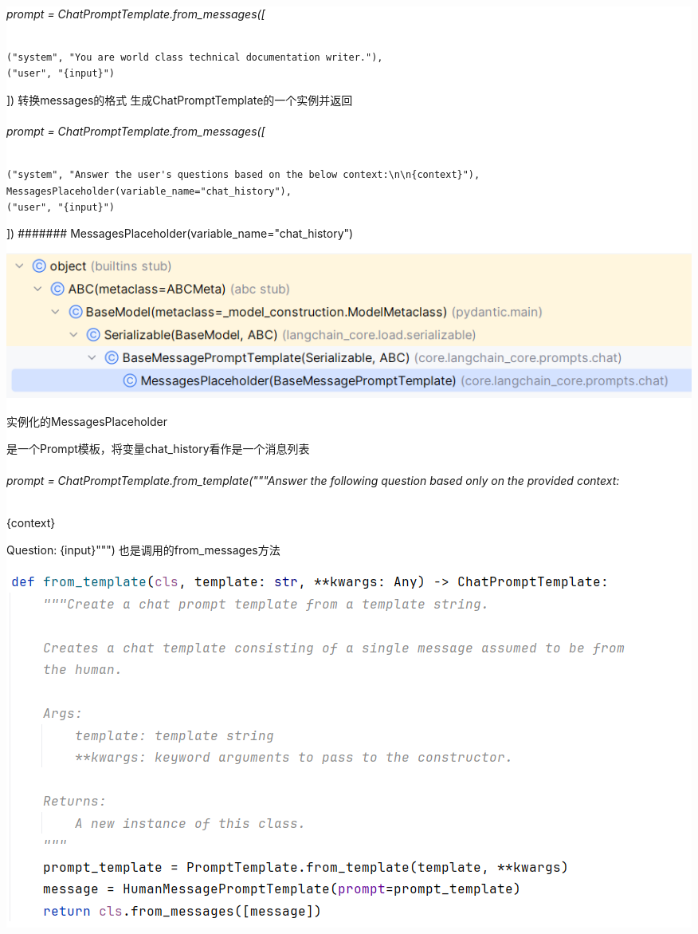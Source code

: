 ###### prompt = ChatPromptTemplate.from_messages([
    ("system", "You are world class technical documentation writer."),
    ("user", "{input}")
])
转换messages的格式
生成ChatPromptTemplate的一个实例并返回

###### prompt = ChatPromptTemplate.from_messages([
    ("system", "Answer the user's questions based on the below context:\n\n{context}"),
    MessagesPlaceholder(variable_name="chat_history"),
    ("user", "{input}")
])
####### MessagesPlaceholder(variable_name="chat_history")


![](images/langchain_019.png)

实例化的MessagesPlaceholder

是一个Prompt模板，将变量chat_history看作是一个消息列表

###### prompt = ChatPromptTemplate.from_template("""Answer the following question based only on the provided context:

<context>
{context}
</context>

Question: {input}""")
也是调用的from_messages方法

![](images/langchain_020.png)
